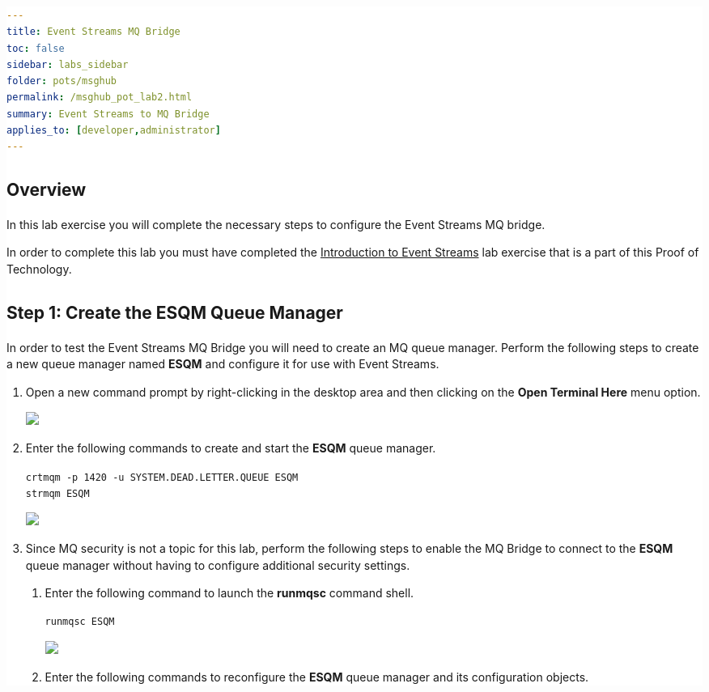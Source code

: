 ```yaml
---
title: Event Streams MQ Bridge
toc: false
sidebar: labs_sidebar
folder: pots/msghub
permalink: /msghub_pot_lab2.html
summary: Event Streams to MQ Bridge
applies_to: [developer,administrator]
---
```


## Overview

In this lab exercise you will complete the necessary steps to configure the Event Streams MQ bridge.

In order to complete this lab you must have completed the [Introduction to Event Streams](https://pages.github.ibm.com/cloudintegration/PoT-messaging/msghub_pot_lab1.html) lab exercise that is a part of this Proof of Technology.

## Step 1: Create the ESQM Queue Manager

In order to test the Event Streams MQ Bridge you will need to create an MQ queue manager.  Perform the following steps to create a new queue manager named **ESQM** and configure it for use with Event Streams.

1. Open a new command prompt by right-clicking in the desktop area and then clicking on the **Open Terminal Here** menu option.

	![](./images/pots/msghub/msghub-ibmcloud-testing-1.png)
	
2. Enter the following commands to create and start the **ESQM** queue manager.

	```
	crtmqm -p 1420 -u SYSTEM.DEAD.LETTER.QUEUE ESQM
	strmqm ESQM
	```

	![](./images/pots/msghub/lab2-image1.png)

3. Since MQ security is not a topic for this lab, perform the following steps to enable the MQ Bridge to connect to the **ESQM** queue manager without having to configure additional security settings.

	1. Enter the following command to launch the **runmqsc** command shell.

		```
		runmqsc ESQM
		```

		![](./images/pots/msghub/lab2-image2.png)
		
	2. Enter the following commands to reconfigure the **ESQM** queue manager and its configuration objects.
	